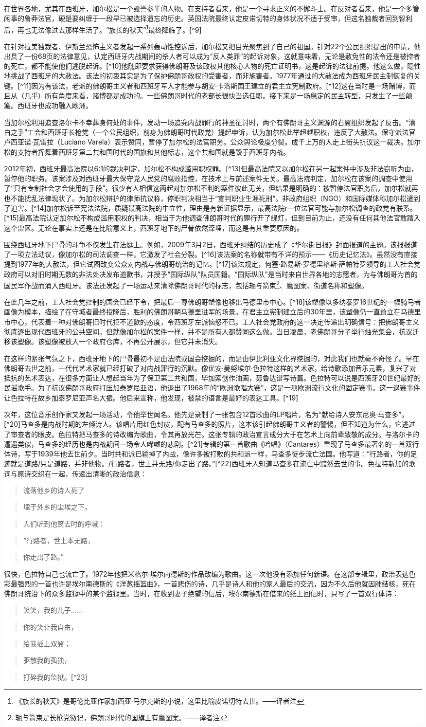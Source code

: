 在世界各地，尤其在西班牙，加尔松是一个毁誉参半的人物。在支持者看来，他是一个寻求正义的不懈斗士。在反对者看来，他是一个多管闲事的鲁莽法官，硬是要纠缠于一段早已被选择遗忘的历史。英国法院最终认定皮诺切特的身体状况不适于受审，但这名独裁者回到智利后，再也无法像过去那样生活了。“族长的秋天”[^4]最终降临了。[^9]

在针对拉美独裁者、伊斯兰恐怖主义者发起一系列轰动性控诉后，加尔松又把目光聚焦到了自己的祖国。针对22个公民组织提出的申请，他出具了一份68页的法律意见，认定西班牙内战期间的杀人者可以成为“反人类罪”的起诉对象，这就意味着，无论是赦免性的法令还是被控者的死亡，都不能使他们逃脱起诉。[^10]他随即要求获得佛朗哥及该政权其他核心人物的死亡证明书，这是起诉的法律前提。他这么做，隐性地挑战了西班牙的大赦法。该法的初衷其实是为了保护佛朗哥政权的受害者，而非施害者。1977年通过的大赦法成为西班牙民主制恢复的关键。[^11]因为有该法，老派的佛朗哥主义者和西班牙军人才能参与胡安·卡洛斯国王建立的君主立宪制政府。[^12]这在当时是一场赌博，而且从（几乎）所有角度来看，赌博都是成功的。一些佛朗哥时代的老部长很快当选任职。接下来是一场稳定的民主转型，只发生了一些颠簸。西班牙也成功融入欧洲。

当加尔松利用追查洛尔卡不幸葬身何处的事件，发动一场追究内战罪行的神圣征讨时，两个有佛朗哥主义渊源的右翼组织发起了反击。“清白之手”工会和西班牙长枪党（一个公民组织，前身为佛朗哥时代政党）提起申诉，认为加尔松此举超越职权，违反了大赦法。保守派法官卢西亚诺·瓦雷拉（Luciano Varela）表示赞同，暂停了加尔松的法官职务。公众舆论极度分裂。成千上万的人走上街头抗议这一裁决。加尔松的支持者挥舞着西班牙第二共和国时代的国旗和其他标志，这个共和国就是毁于西班牙内战。

2012年初，西班牙最高法院以6∶1的裁决判定，加尔松不构成滥用职权罪。[^13]但最高法院又以加尔松在另一起案件中涉及非法窃听为由，暂停他的职务。该案涉及对西班牙最大保守党人民党的腐败指控，在技术上与前述案件无关。最高法院判定，加尔松在该案的调查中使用了“只有专制社会才会使用的手段”。很少有人相信这两起对加尔松不利的案件彼此无关，但结果是明确的：被暂停法官职务后，加尔松就再也不能扰乱法律现状了。为加尔松辩护的律师抗议称，停职判决相当于“宣判职业生涯死刑”。非政府组织（NGO）和国际媒体称加尔松遭到了迫害。[^14]加尔松诉至宪法法院，质疑最高法院的中立性，理由是有新证据显示，最高法院r一位法官可能与加尔松调查的政党有联系。[^15]最高法院认定加尔松不构成滥用职权的判决，相当于为他调查佛朗哥时代的罪行开了绿灯，但到目前为止，还没有任何其他法官敢踏入这个雷区。无论在事实上还是在比喻意义上，西班牙地下的尸骨依然深埋，而这是有其重要原因的。

围绕西班牙地下尸骨的斗争不仅发生在法庭上。例如，2009年3月2日，西班牙纠结的历史成了《华尔街日报》封面报道的主题。该报报道了一项立法动议，像加尔松的司法调查一样，它激发了社会分裂。[^16]该法案的名称就带有不详的预示——《历史记忆法》。虽然没有直接提到1977年的大赦法，但它试图改变公众对内战与佛朗哥统治的记忆。[^17]该法规定，何塞·路易斯·罗德里格斯·萨帕特罗领导的工人社会党政府可以对旧时期无数的非法处决发布道歉书，并授予“国际纵队”队员国籍。“国际纵队”是当时来自世界各地的志愿者，为与佛朗哥为首的国民军作战而涌入西班牙。该法还发起了一场运动来清除佛朗哥时代的标志，包括轭与箭束[^5]、鹰图案、街道名称和塑像。

在此几年之前，工人社会党控制的国会已经下令，把最后一尊佛朗哥塑像也移出马德里市中心。[^18]该塑像以多纳泰罗16世纪的一幅骑马者画像为模本，描绘了在守城者最终投降后，胜利的佛朗哥朝马德里进军的场景。在君主立宪制建立后的30年里，该塑像仍一直耸立在马德里市中心，代表着一种对佛朗哥旧时代拒不道歉的态度，令西班牙左派恼怒不已。工人社会党政府的这一决定传递出明确信号：把佛朗哥主义彻底逐出现代西班牙的公共空间。但就像加尔松的案件一样，并不是所有人都赞同这么做。当日凌晨，老佛朗哥分子举行烛光集会，抗议迁移该塑像。该塑像被放入一个政府仓库，不再公开展示，但它并未消失。

在这样的紧张气氛之下，西班牙地下的尸骨最初不是由法院或国会挖掘的，而是由伊比利亚文化界挖掘的，对此我们也就毫不奇怪了。早在佛朗哥去世之前，一代代艺术家就已经打破了对内战罪行的沉默。像优安·曼努埃尔·色拉特这样的艺术家，给诗歌添加音乐元素，复兴了对抵抗的艺术表达，在很多方面让人想起当年为了保卫第二共和国，毕加索创作油画，聂鲁达谱写诗篇。色拉特可以说是西班牙20世纪最好的民谣歌手。为了抗议佛朗哥政府打压加泰罗尼亚语，他退出了1968年的“欧洲歌唱大赛”，这是一项欧洲流行文化的固定赛事。这一退赛事件让色拉特在故乡加泰罗尼亚声名大振。他后来宣称，他发现，被禁的语言是最好的表达工具。[^19]

次年，这位音乐创作家又发起一场活动，令他举世闻名。他先是录制了一张包含12首歌曲的LP唱片，名为“献给诗人安东尼奥·马查多”。[^20]马查多是内战时期的左倾诗人。该唱片用红色封皮，配有马查多的照片，这本该引起佛朗哥主义者的警惕，但不知道为什么，它逃过了审查者的眼皮。色拉特把马查多的诗改编为歌曲，令其再放光芒。这张专辑的政治宣言成分大于在艺术上向前辈致敬的成分。与洛尔卡的遭遇类似，马查多的经历也是内战期间一场令人唏嘘的悲剧。[^21]专辑的第一首歌曲《吟唱》（Cantares）重现了马查多最著名的一首双行体诗，写于1939年他去世前夕。当时共和派已输掉了内战，像许多被打败的共和派一样，马查多徒步流亡法国。他写道：“行路者，你的足迹就是道路/只是道路，并非他物。/行路者，世上并无路/你走出了路。”[^22]西班牙人知道马查多在流亡中黯然去世的事。色拉特新加的歌词与原诗交织在一起，传递出清晰的政治信息：

> 流落他乡的诗人死了

> 埋于外乡的尘埃之下，

> 人们听到他离去时的呼喊：

> “行路者，世上本无路，

> 你走出了路。”

很快，色拉特自己也流亡了。1972年他把米格尔·埃尔南德斯的作品改编为歌曲。这一次他没有添加任何新语。在这部专辑里，政治表达色彩最强烈的一首也许是埃尔南德斯的《洋葱摇篮曲》，一首悲伤的诗，几乎是诗人和他的家人最后的交流，因为不久后他就因肺结核，死在佛朗哥统治下的众多监狱中的某个监狱里。当时，在收到妻子绝望的信后，埃尔南德斯在借来的纸上回信时，只写了一首双行体诗：

> 笑笑，我的儿子……

> 你的笑让我自由，

> 给我插上双翼；

> 驱散我的孤独，

> 打碎我的监狱。[^23]


[^1]:  主要指直布罗陀主权收复问题。——译者注
[^2]:  “伊比利亚”一词有多种含义，可以指西班牙、伊比利亚半岛或伊比利亚文化，为简洁起见，本文中凡以“伊比利亚”作为“西班牙”同义词之处，统一译为“西班牙”。——译者注
[^3]:  在本书中，“反动”与“革命”对应，是一种描述方式，不一定带有贬义。——译者注
[^4]:  《族长的秋天》是哥伦比亚作家加西亚·马尔克斯的小说，这里比喻皮诺切特去世。——译者注
[^5]:  轭与箭束是长枪党徽记，佛朗哥时代的国旗上有鹰图案。——译者注
[^6]:  1968年法国学生运动期间，示威者拆下铺路石向警方投掷，遂有此口号。——译者注
[^7]:  “全球政治”是威廉二世时期的德国对外政策思想，主旨是以扩张性政策使德国成为全球殖民大国。——译者注